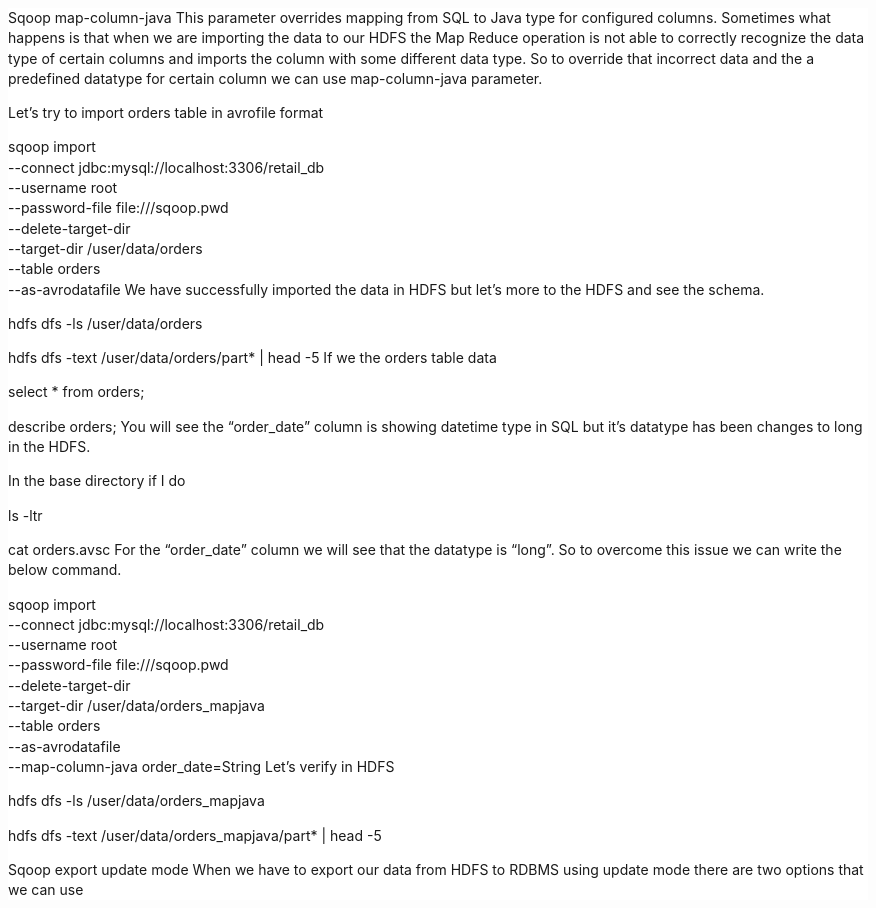 Sqoop map-column-java
This parameter overrides mapping from SQL to Java type for configured columns. Sometimes what happens is that when we are importing the data to our HDFS the Map Reduce operation is not able to correctly recognize the data type of certain columns and imports the column with some different data type. So to override that incorrect data and the a predefined datatype for certain column we can use map-column-java parameter.

Let’s try to import orders table in avrofile format

sqoop import \
--connect jdbc:mysql://localhost:3306/retail_db \
--username root \
--password-file file:///sqoop.pwd \
--delete-target-dir \
--target-dir /user/data/orders \
--table orders \
--as-avrodatafile
We have successfully imported the data in HDFS but let’s more to the HDFS and see the schema.

hdfs dfs -ls /user/data/orders

hdfs dfs -text /user/data/orders/part* | head -5
If we the orders table data

select * from orders;

describe orders;
You will see the “order_date” column is showing datetime type in SQL but it’s datatype has been changes to long in the HDFS.

In the base directory if I do

ls -ltr

cat orders.avsc
For the “order_date” column we will see that the datatype is “long”. So to overcome this issue we can write the below command.

sqoop import \
--connect jdbc:mysql://localhost:3306/retail_db \
--username root \
--password-file file:///sqoop.pwd \
--delete-target-dir \
--target-dir /user/data/orders_mapjava \
--table orders \
--as-avrodatafile \
--map-column-java order_date=String
Let’s verify in HDFS

hdfs dfs -ls /user/data/orders_mapjava

hdfs dfs -text /user/data/orders_mapjava/part* | head -5

Sqoop export update mode
When we have to export our data from HDFS to RDBMS using update mode there are two options that we can use
